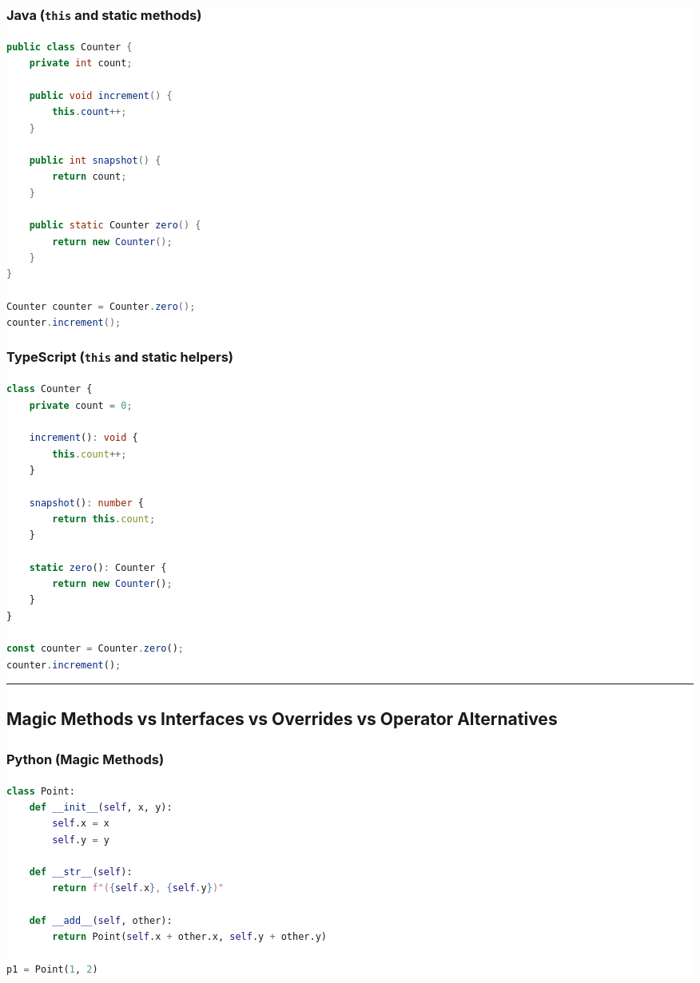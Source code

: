 ### Java (`this` and static methods)
```java
public class Counter {
    private int count;

    public void increment() {
        this.count++;
    }

    public int snapshot() {
        return count;
    }

    public static Counter zero() {
        return new Counter();
    }
}

Counter counter = Counter.zero();
counter.increment();
```

### TypeScript (`this` and static helpers)
```typescript
class Counter {
    private count = 0;

    increment(): void {
        this.count++;
    }

    snapshot(): number {
        return this.count;
    }

    static zero(): Counter {
        return new Counter();
    }
}

const counter = Counter.zero();
counter.increment();
```

---

## Magic Methods vs Interfaces vs Overrides vs Operator Alternatives

### Python (Magic Methods)
```python
class Point:
    def __init__(self, x, y):
        self.x = x
        self.y = y

    def __str__(self):
        return f"({self.x}, {self.y})"

    def __add__(self, other):
        return Point(self.x + other.x, self.y + other.y)

p1 = Point(1, 2)
```